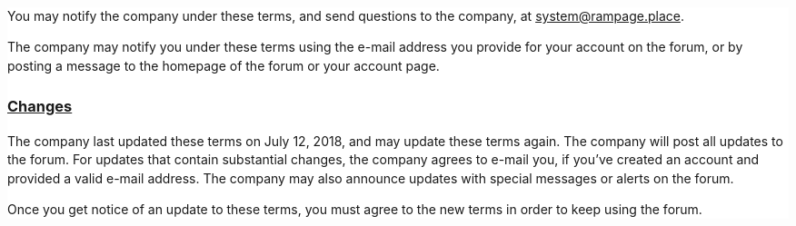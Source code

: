 You may notify the company under these terms, and send questions to the company, at [system@rampage.place](mailto:system@rampage.place).

The company may notify you under these terms using the e-mail address you provide for your account on the forum, or by posting a message to the homepage of the forum or your account page.

### [Changes](https://meta.rampage.place/t/terms-of-service/4#heading--changes) <a href="#heading--changes" id="heading--changes"></a>

The company last updated these terms on July 12, 2018, and may update these terms again. The company will post all updates to the forum. For updates that contain substantial changes, the company agrees to e-mail you, if you’ve created an account and provided a valid e-mail address. The company may also announce updates with special messages or alerts on the forum.

Once you get notice of an update to these terms, you must agree to the new terms in order to keep using the forum.
